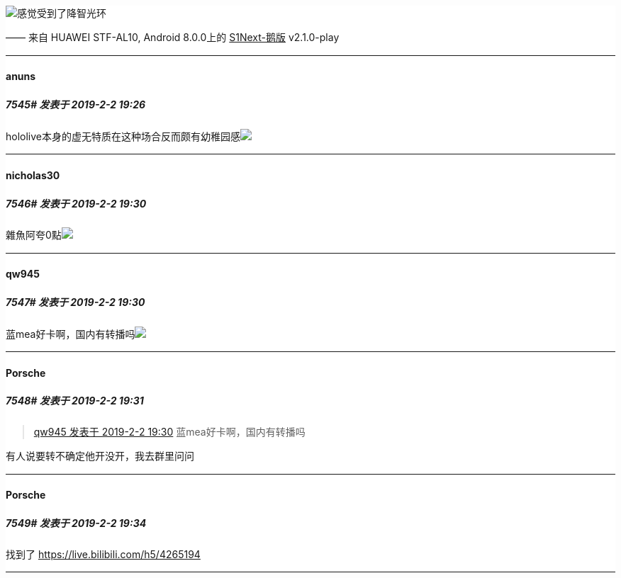 
<img src="https://static.saraba1st.com/image/smiley/face2017/068.png" referrerpolicy="no-referrer">感觉受到了降智光环

—— 来自 HUAWEI STF-AL10, Android 8.0.0上的 [S1Next-鹅版](https://github.com/ykrank/S1-Next/releases) v2.1.0-play


-----

####  anuns  
##### 7545#       发表于 2019-2-2 19:26


hololive本身的虚无特质在这种场合反而颇有幼稚园感<img src="https://static.saraba1st.com/image/smiley/face2017/068.png" referrerpolicy="no-referrer">


-----

####  nicholas30  
##### 7546#       发表于 2019-2-2 19:30


雜魚阿夸0點<img src="https://static.saraba1st.com/image/smiley/face2017/067.png" referrerpolicy="no-referrer">


-----

####  qw945  
##### 7547#       发表于 2019-2-2 19:30


蓝mea好卡啊，国内有转播吗<img src="https://static.saraba1st.com/image/smiley/face2017/112.png" referrerpolicy="no-referrer">


-----

####  Porsche  
##### 7548#       发表于 2019-2-2 19:31


<blockquote><a href="httphttps://bbs.saraba1st.com/2b/forum.php?mod=redirect&amp;goto=findpost&amp;pid=42468456&amp;ptid=1801966" target="_blank">qw945 发表于 2019-2-2 19:30</a>
蓝mea好卡啊，国内有转播吗</blockquote>
有人说要转不确定他开没开，我去群里问问


-----

####  Porsche  
##### 7549#       发表于 2019-2-2 19:34


找到了
https://live.bilibili.com/h5/4265194 


-----
